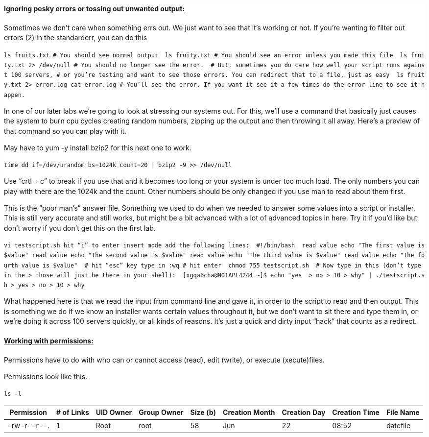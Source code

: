 #### [Ignoring pesky errors or tossing out unwanted output:](https://professionallinuxusersgroup.github.io/lac/u1lab.html#ignoring-pesky-errors-or-tossing-out-unwanted-output)

Sometimes we don’t care when something errs out. We just want to see that it’s working or not. If you’re wanting to filter out errors (2) in the standarderr, you can do this

`ls fruits.txt # You should see normal output  ls fruity.txt # You should see an error unless you made this file  ls fruity.txt 2> /dev/null # You should no longer see the error.  # But, sometimes you do care how well your script runs against 100 servers, # or you’re testing and want to see those errors. You can redirect that to a file, just as easy  ls fruity.txt 2> error.log cat error.log # You’ll see the error. If you want it see it a few times do the error line to see it happen.`

In one of our later labs we’re going to look at stressing our systems out. For this, we’ll use a command that basically just causes the system to burn cpu cycles creating random numbers, zipping up the output and then throwing it all away. Here’s a preview of that command so you can play with it.

May have to yum -y install bzip2 for this next one to work.

`time dd if=/dev/urandom bs=1024k count=20 | bzip2 -9 >> /dev/null`

Use “crtl + c” to break if you use that and it becomes too long or your system is under too much load. The only numbers you can play with there are the 1024k and the count. Other numbers should be only changed if you use man to read about them first.

This is the “poor man’s” answer file. Something we used to do when we needed to answer some values into a script or installer. This is still very accurate and still works, but might be a bit advanced with a lot of advanced topics in here. Try it if you’d like but don’t worry if you don’t get this on the first lab.

`vi testscript.sh hit “i” to enter insert mode add the following lines:  #!/bin/bash  read value echo "The first value is $value" read value echo "The second value is $value" read value echo "The third value is $value" read value echo "The fourth value is $value"  # hit “esc” key type in :wq # hit enter  chmod 755 testscript.sh  # Now type in this (don’t type in the > those will just be there in your shell):  [xgqa6cha@N01APL4244 ~]$ echo "yes  > no > 10 > why" | ./testscript.sh > yes > no > 10 > why`

What happened here is that we read the input from command line and gave it, in order to the script to read and then output. This is something we do if we know an installer wants certain values throughout it, but we don’t want to sit there and type them in, or we’re doing it across 100 servers quickly, or all kinds of reasons. It’s just a quick and dirty input “hack” that counts as a redirect.

#### [Working with permissions:](https://professionallinuxusersgroup.github.io/lac/u1lab.html#working-with-permissions)

Permissions have to do with who can or cannot access (read), edit (write), or execute (xecute)files.

Permissions look like this.

`ls -l`

|Permission|# of Links|UID Owner|Group Owner|Size (b)|Creation Month|Creation Day|Creation Time|File Name|
|---|---|---|---|---|---|---|---|---|
|-rw-r--r--.|1|Root|root|58|Jun|22|08:52|datefile|

